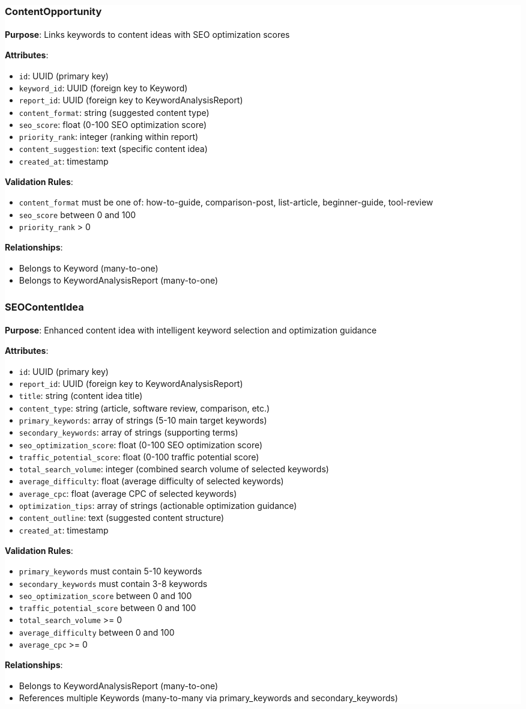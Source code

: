 ### ContentOpportunity
**Purpose**: Links keywords to content ideas with SEO optimization scores

**Attributes**:
- `id`: UUID (primary key)
- `keyword_id`: UUID (foreign key to Keyword)
- `report_id`: UUID (foreign key to KeywordAnalysisReport)
- `content_format`: string (suggested content type)
- `seo_score`: float (0-100 SEO optimization score)
- `priority_rank`: integer (ranking within report)
- `content_suggestion`: text (specific content idea)
- `created_at`: timestamp

**Validation Rules**:
- `content_format` must be one of: how-to-guide, comparison-post, list-article, beginner-guide, tool-review
- `seo_score` between 0 and 100
- `priority_rank` > 0

**Relationships**:
- Belongs to Keyword (many-to-one)
- Belongs to KeywordAnalysisReport (many-to-one)

### SEOContentIdea
**Purpose**: Enhanced content idea with intelligent keyword selection and optimization guidance

**Attributes**:
- `id`: UUID (primary key)
- `report_id`: UUID (foreign key to KeywordAnalysisReport)
- `title`: string (content idea title)
- `content_type`: string (article, software review, comparison, etc.)
- `primary_keywords`: array of strings (5-10 main target keywords)
- `secondary_keywords`: array of strings (supporting terms)
- `seo_optimization_score`: float (0-100 SEO optimization score)
- `traffic_potential_score`: float (0-100 traffic potential score)
- `total_search_volume`: integer (combined search volume of selected keywords)
- `average_difficulty`: float (average difficulty of selected keywords)
- `average_cpc`: float (average CPC of selected keywords)
- `optimization_tips`: array of strings (actionable optimization guidance)
- `content_outline`: text (suggested content structure)
- `created_at`: timestamp

**Validation Rules**:
- `primary_keywords` must contain 5-10 keywords
- `secondary_keywords` must contain 3-8 keywords
- `seo_optimization_score` between 0 and 100
- `traffic_potential_score` between 0 and 100
- `total_search_volume` >= 0
- `average_difficulty` between 0 and 100
- `average_cpc` >= 0

**Relationships**:
- Belongs to KeywordAnalysisReport (many-to-one)
- References multiple Keywords (many-to-many via primary_keywords and secondary_keywords)
